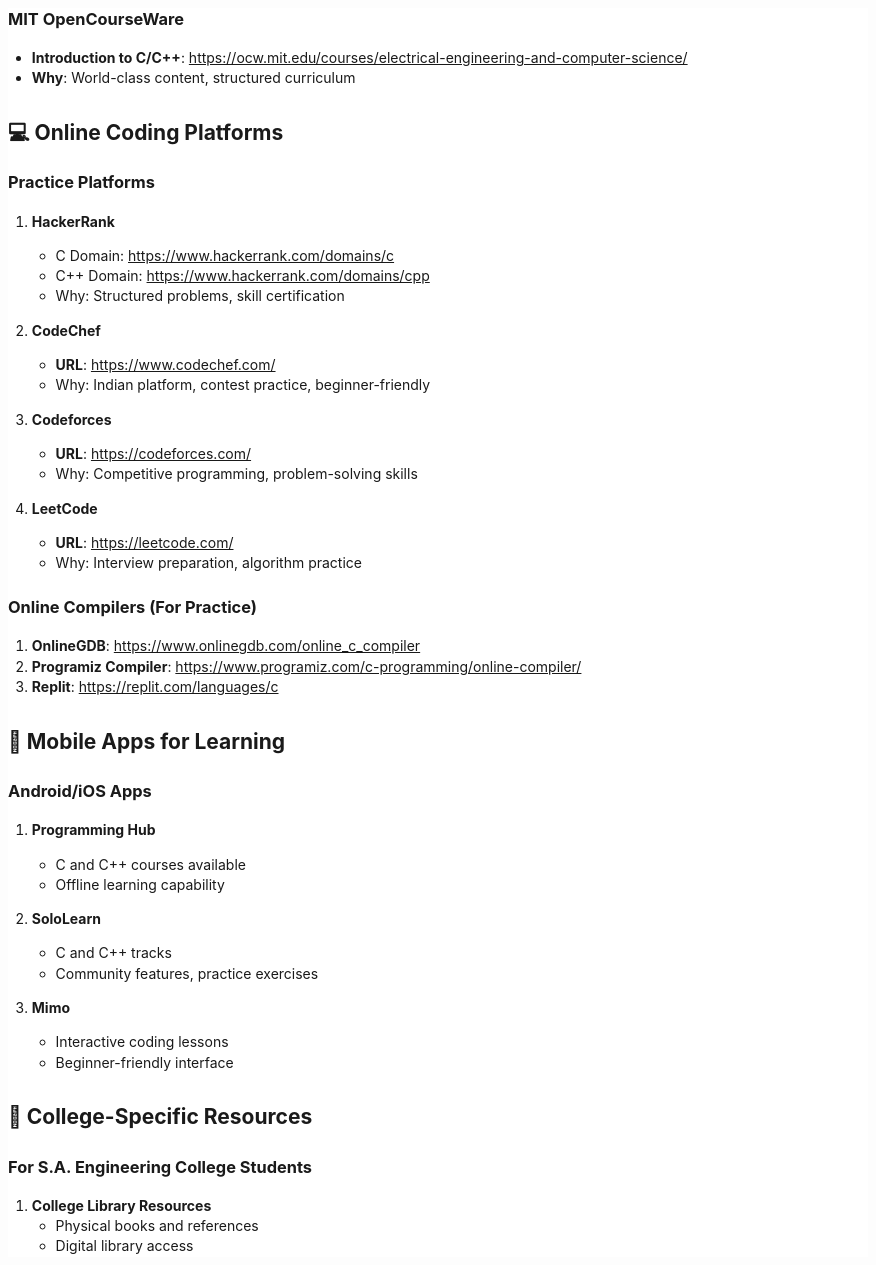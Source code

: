 ### MIT OpenCourseWare
- **Introduction to C/C++**: https://ocw.mit.edu/courses/electrical-engineering-and-computer-science/
- **Why**: World-class content, structured curriculum

## 💻 Online Coding Platforms

### Practice Platforms
1. **HackerRank**
   - C Domain: https://www.hackerrank.com/domains/c
   - C++ Domain: https://www.hackerrank.com/domains/cpp
   - Why: Structured problems, skill certification

2. **CodeChef**
   - **URL**: https://www.codechef.com/
   - Why: Indian platform, contest practice, beginner-friendly

3. **Codeforces**
   - **URL**: https://codeforces.com/
   - Why: Competitive programming, problem-solving skills

4. **LeetCode**
   - **URL**: https://leetcode.com/
   - Why: Interview preparation, algorithm practice

### Online Compilers (For Practice)
1. **OnlineGDB**: https://www.onlinegdb.com/online_c_compiler
2. **Programiz Compiler**: https://www.programiz.com/c-programming/online-compiler/
3. **Replit**: https://replit.com/languages/c

## 📱 Mobile Apps for Learning

### Android/iOS Apps
1. **Programming Hub**
   - C and C++ courses available
   - Offline learning capability

2. **SoloLearn**
   - C and C++ tracks
   - Community features, practice exercises

3. **Mimo**
   - Interactive coding lessons
   - Beginner-friendly interface

## 🏫 College-Specific Resources

### For S.A. Engineering College Students
1. **College Library Resources**
   - Physical books and references
   - Digital library access

